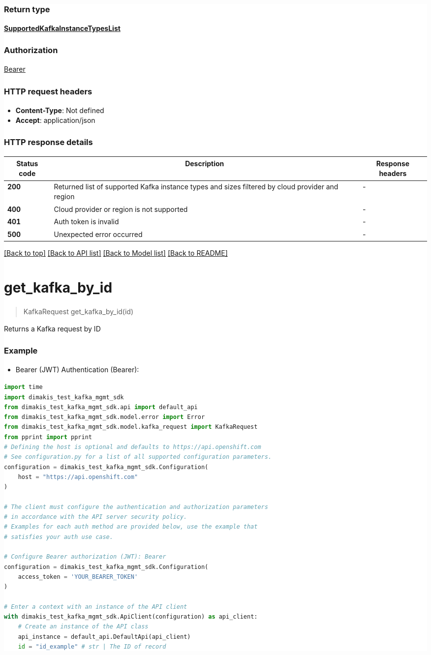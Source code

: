 ### Return type

[**SupportedKafkaInstanceTypesList**](SupportedKafkaInstanceTypesList.md)

### Authorization

[Bearer](../README.md#Bearer)

### HTTP request headers

 - **Content-Type**: Not defined
 - **Accept**: application/json


### HTTP response details

| Status code | Description | Response headers |
|-------------|-------------|------------------|
**200** | Returned list of supported Kafka instance types and sizes filtered by cloud provider and region |  -  |
**400** | Cloud provider or region is not supported |  -  |
**401** | Auth token is invalid |  -  |
**500** | Unexpected error occurred |  -  |

[[Back to top]](#) [[Back to API list]](../README.md#documentation-for-api-endpoints) [[Back to Model list]](../README.md#documentation-for-models) [[Back to README]](../README.md)

# **get_kafka_by_id**
> KafkaRequest get_kafka_by_id(id)



Returns a Kafka request by ID

### Example

* Bearer (JWT) Authentication (Bearer):

```python
import time
import dimakis_test_kafka_mgmt_sdk
from dimakis_test_kafka_mgmt_sdk.api import default_api
from dimakis_test_kafka_mgmt_sdk.model.error import Error
from dimakis_test_kafka_mgmt_sdk.model.kafka_request import KafkaRequest
from pprint import pprint
# Defining the host is optional and defaults to https://api.openshift.com
# See configuration.py for a list of all supported configuration parameters.
configuration = dimakis_test_kafka_mgmt_sdk.Configuration(
    host = "https://api.openshift.com"
)

# The client must configure the authentication and authorization parameters
# in accordance with the API server security policy.
# Examples for each auth method are provided below, use the example that
# satisfies your auth use case.

# Configure Bearer authorization (JWT): Bearer
configuration = dimakis_test_kafka_mgmt_sdk.Configuration(
    access_token = 'YOUR_BEARER_TOKEN'
)

# Enter a context with an instance of the API client
with dimakis_test_kafka_mgmt_sdk.ApiClient(configuration) as api_client:
    # Create an instance of the API class
    api_instance = default_api.DefaultApi(api_client)
    id = "id_example" # str | The ID of record
```